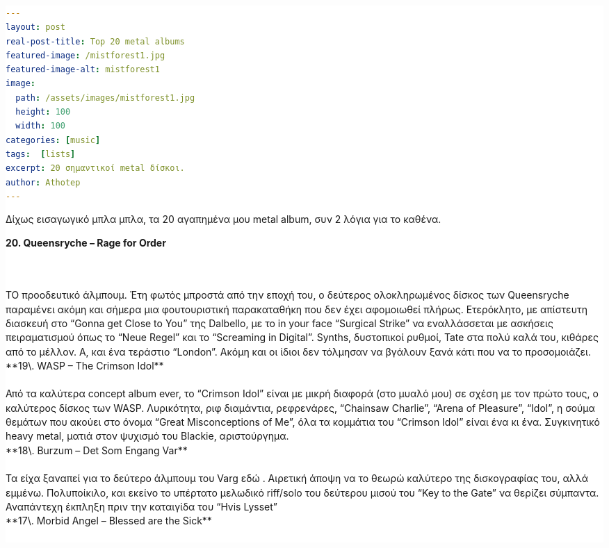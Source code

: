 ```yaml
---
layout: post
real-post-title: Top 20 metal albums
featured-image: /mistforest1.jpg
featured-image-alt: mistforest1
image:
  path: /assets/images/mistforest1.jpg
  height: 100
  width: 100
categories: [music]
tags:  [lists]
excerpt: 20 σημαντικοί metal δίσκοι.
author: Athotep
---
```


Δίχως εισαγωγικό μπλα μπλα, τα 20 αγαπημένα μου metal album, συν 2 λόγια για το καθένα.

**20\. Queensryche – Rage for Order**  
<br>
<iframe class="w-full" height="415" src="https://www.youtube.com/embed/nOPR5s0xn2U" frameborder="0" allow="accelerometer; autoplay; encrypted-media; gyroscope; picture-in-picture" allowfullscreen></iframe>  
<br>
ΤΟ προοδευτικό άλμπουμ. Έτη φωτός μπροστά από την εποχή του, ο δεύτερος ολοκληρωμένος δίσκος των Queensryche παραμένει ακόμη και σήμερα μια φουτουριστική παρακαταθήκη που δεν έχει αφομοιωθεί πλήρως. Ετερόκλητο, με απίστευτη διασκευή στο “Gonna get Close to You” της Dalbello, με το in your face “Surgical Strike” να εναλλάσσεται με ασκήσεις πειραματισμού όπως το “Neue Regel” και το “Screaming in Digital”. Synths, δυστοπικοί ρυθμοί, Tate στα πολύ καλά του, κιθάρες από το μέλλον. Α, και ένα τεράστιο “London”. Ακόμη και οι ίδιοι δεν τόλμησαν να βγάλουν ξανά κάτι που να το προσομοιάζει.  
<br>
**19\. WASP – The Crimson Idol**  
<br>
<iframe class="w-full" height="415" src="https://www.youtube.com/embed/qwnAzZF3_D8" frameborder="0" allow="accelerometer; autoplay; encrypted-media; gyroscope; picture-in-picture" allowfullscreen></iframe>  
<br>
Από τα καλύτερα concept album ever, το “Crimson Idol” είναι με μικρή διαφορά (στο μυαλό μου) σε σχέση με τον πρώτο τους, ο καλύτερος δίσκος των WASP. Λυρικότητα, ριφ διαμάντια, ρεφρενάρες, “Chainsaw Charlie”, “Arena of Pleasure”, “Idol”, η σούμα θεμάτων που ακούει στο όνομα “Great Misconceptions of Me”, όλα τα κομμάτια του “Crimson Idol” είναι ένα κι ένα. Συγκινητικό heavy metal, ματιά στον ψυχισμό του Blackie, αριστούργημα.  
<br>
**18\. Burzum – Det Som Engang Var**  
<br>
<iframe class="w-full" height="415" src="https://www.youtube.com/embed/j6AS25g7Ie0" frameborder="0" allow="accelerometer; autoplay; encrypted-media; gyroscope; picture-in-picture" allowfullscreen></iframe>  
<br>
Τα είχα ξαναπεί για το δεύτερο άλμπουμ του Varg εδώ . Αιρετική άποψη να το θεωρώ καλύτερο της δισκογραφίας του, αλλά εμμένω. Πολυποίκιλο, και εκείνο το υπέρτατο μελωδικό riff/solo του δεύτερου μισού του “Key to the Gate” να θερίζει σύμπαντα. Αναπάντεχη έκπληξη πριν την καταιγίδα του “Hvis Lysset”  
<br>
**17\. Morbid Angel – Blessed are the Sick**
<br>
<iframe class="w-full" height="415" src="https://www.youtube.com/embed/ZQICnj5pPKs" frameborder="0" allow="accelerometer; autoplay; encrypted-media; gyroscope; picture-in-picture" allowfullscreen></iframe>  
<br>
